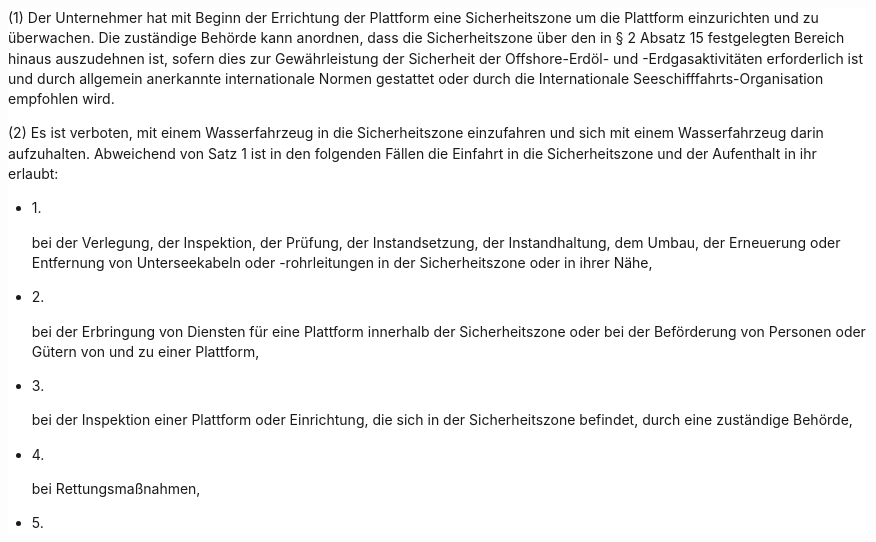 <div>

<div class="jurAbsatz">

(1) Der Unternehmer hat mit Beginn der Errichtung der Plattform eine
Sicherheitszone um die Plattform einzurichten und zu überwachen. Die
zuständige Behörde kann anordnen, dass die Sicherheitszone über den in §
2 Absatz 15 festgelegten Bereich hinaus auszudehnen ist, sofern dies zur
Gewährleistung der Sicherheit der Offshore-Erdöl- und -Erdgasaktivitäten
erforderlich ist und durch allgemein anerkannte internationale Normen
gestattet oder durch die Internationale Seeschifffahrts-Organisation
empfohlen wird.

</div>

<div class="jurAbsatz">

(2) Es ist verboten, mit einem Wasserfahrzeug in die Sicherheitszone
einzufahren und sich mit einem Wasserfahrzeug darin aufzuhalten.
Abweichend von Satz 1 ist in den folgenden Fällen die Einfahrt in die
Sicherheitszone und der Aufenthalt in ihr erlaubt:

  - 1\.
    
    <div>
    
    bei der Verlegung, der Inspektion, der Prüfung, der Instandsetzung,
    der Instandhaltung, dem Umbau, der Erneuerung oder Entfernung von
    Unterseekabeln oder -rohrleitungen in der Sicherheitszone oder in
    ihrer Nähe,
    
    </div>

  - 2\.
    
    <div>
    
    bei der Erbringung von Diensten für eine Plattform innerhalb der
    Sicherheitszone oder bei der Beförderung von Personen oder Gütern
    von und zu einer Plattform,
    
    </div>

  - 3\.
    
    <div>
    
    bei der Inspektion einer Plattform oder Einrichtung, die sich in der
    Sicherheitszone befindet, durch eine zuständige Behörde,
    
    </div>

  - 4\.
    
    <div>
    
    bei Rettungsmaßnahmen,
    
    </div>

  - 5\.
    